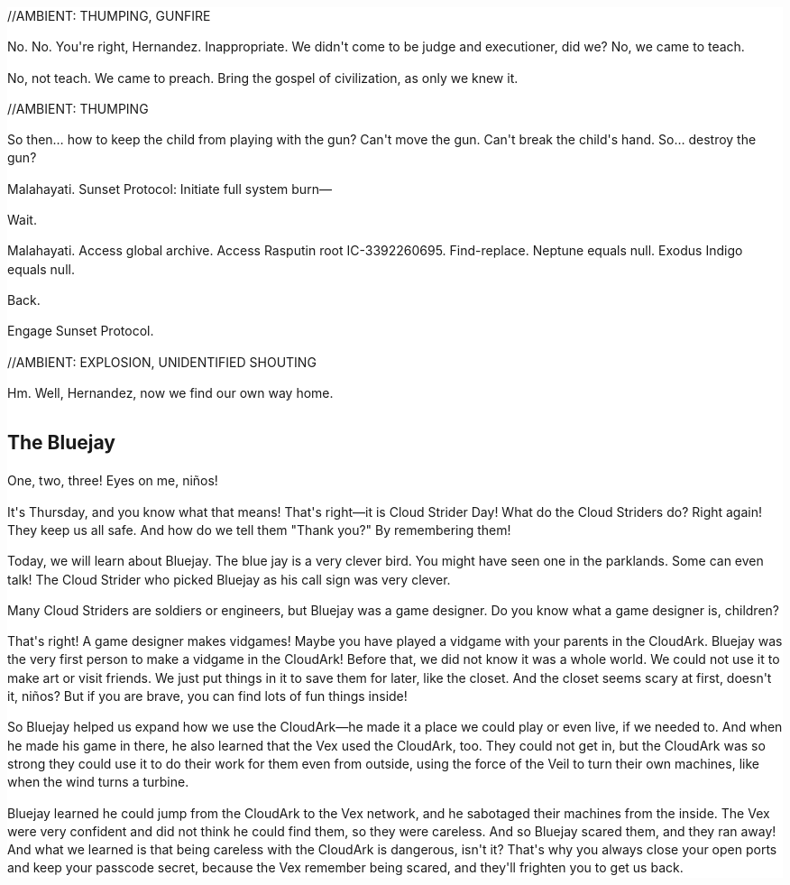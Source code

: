 //AMBIENT: THUMPING, GUNFIRE

No. No. You're right, Hernandez. Inappropriate. We didn't come to be judge and executioner, did we? No, we came to teach.

No, not teach. We came to preach. Bring the gospel of civilization, as only we knew it.

//AMBIENT: THUMPING

So then… how to keep the child from playing with the gun? Can't move the gun. Can't break the child's hand. So… destroy the gun?
 
Malahayati. Sunset Protocol: Initiate full system burn—

Wait.

Malahayati. Access global archive. Access Rasputin root IC-3392260695. Find-replace. Neptune equals null. Exodus Indigo equals null.

Back.

Engage Sunset Protocol.

//AMBIENT: EXPLOSION, UNIDENTIFIED SHOUTING

Hm. Well, Hernandez, now we find our own way home.

## The Bluejay

One, two, three! Eyes on me, niños!

It's Thursday, and you know what that means! That's right—it is Cloud Strider Day! What do the Cloud Striders do? Right again! They keep us all safe. And how do we tell them "Thank you?" By remembering them!

Today, we will learn about Bluejay. The blue jay is a very clever bird. You might have seen one in the parklands. Some can even talk! The Cloud Strider who picked Bluejay as his call sign was very clever.

Many Cloud Striders are soldiers or engineers, but Bluejay was a game designer. Do you know what a game designer is, children?

That's right! A game designer makes vidgames! Maybe you have played a vidgame with your parents in the CloudArk. Bluejay was the very first person to make a vidgame in the CloudArk! Before that, we did not know it was a whole world. We could not use it to make art or visit friends. We just put things in it to save them for later, like the closet. And the closet seems scary at first, doesn't it, niños? But if you are brave, you can find lots of fun things inside!

So Bluejay helped us expand how we use the CloudArk—he made it a place we could play or even live, if we needed to. And when he made his game in there, he also learned that the Vex used the CloudArk, too. They could not get in, but the CloudArk was so strong they could use it to do their work for them even from outside, using the force of the Veil to turn their own machines, like when the wind turns a turbine.

Bluejay learned he could jump from the CloudArk to the Vex network, and he sabotaged their machines from the inside. The Vex were very confident and did not think he could find them, so they were careless. And so Bluejay scared them, and they ran away! And what we learned is that being careless with the CloudArk is dangerous, isn't it? That's why you always close your open ports and keep your passcode secret, because the Vex remember being scared, and they'll frighten you to get us back.

